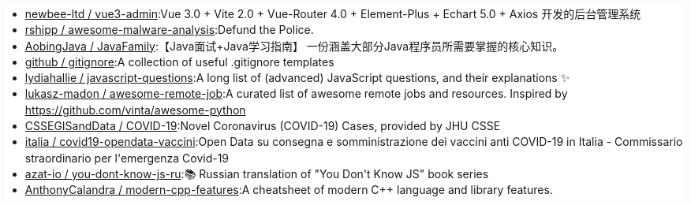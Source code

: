 * [newbee-ltd / vue3-admin](https://github.com/newbee-ltd/vue3-admin):Vue 3.0 + Vite 2.0 + Vue-Router 4.0 + Element-Plus + Echart 5.0 + Axios 开发的后台管理系统
* [rshipp / awesome-malware-analysis](https://github.com/rshipp/awesome-malware-analysis):Defund the Police.
* [AobingJava / JavaFamily](https://github.com/AobingJava/JavaFamily):【Java面试+Java学习指南】 一份涵盖大部分Java程序员所需要掌握的核心知识。
* [github / gitignore](https://github.com/github/gitignore):A collection of useful .gitignore templates
* [lydiahallie / javascript-questions](https://github.com/lydiahallie/javascript-questions):A long list of (advanced) JavaScript questions, and their explanations
✨
* [lukasz-madon / awesome-remote-job](https://github.com/lukasz-madon/awesome-remote-job):A curated list of awesome remote jobs and resources. Inspired by https://github.com/vinta/awesome-python
* [CSSEGISandData / COVID-19](https://github.com/CSSEGISandData/COVID-19):Novel Coronavirus (COVID-19) Cases, provided by JHU CSSE
* [italia / covid19-opendata-vaccini](https://github.com/italia/covid19-opendata-vaccini):Open Data su consegna e somministrazione dei vaccini anti COVID-19 in Italia - Commissario straordinario per l'emergenza Covid-19
* [azat-io / you-dont-know-js-ru](https://github.com/azat-io/you-dont-know-js-ru):📚
Russian translation of "You Don't Know JS" book series
* [AnthonyCalandra / modern-cpp-features](https://github.com/AnthonyCalandra/modern-cpp-features):A cheatsheet of modern C++ language and library features.

